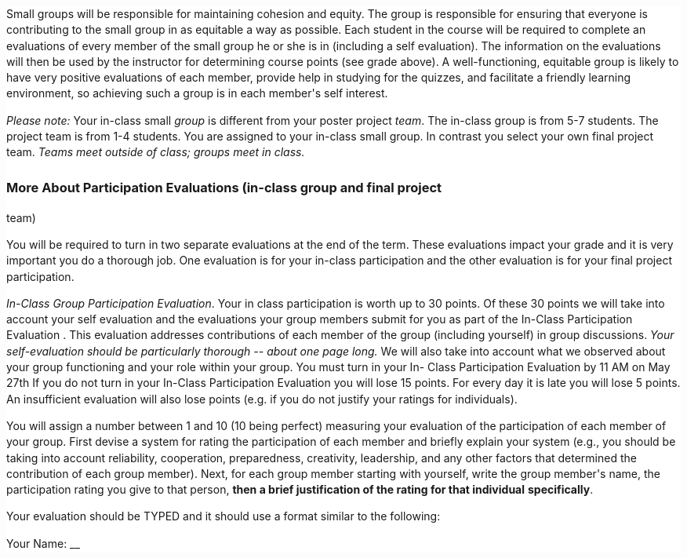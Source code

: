 Small groups will be responsible for maintaining cohesion and equity. The
group is responsible for ensuring that everyone is contributing to the small
group in as equitable a way as possible. Each student in the course will be
required to complete an evaluations of every member of the small group he or
she is in (including a self evaluation). The information on the evaluations
will then be used by the instructor for determining course points (see grade
above). A well-functioning, equitable group is likely to have very positive
evaluations of each member, provide help in studying for the quizzes, and
facilitate a friendly learning environment, so achieving such a group is in
each member's self interest.

_Please note:_ Your in-class small _group_ is different from your poster
project _team_. The in-class group is from 5-7 students. The project team is
from 1-4 students. You are assigned to your in-class small group. In contrast
you select your own final project team. _Teams meet outside of class; groups
meet in class._

### More About Participation Evaluations (in-class group and final project
team)

You will be required to turn in two separate evaluations at the end of the
term. These evaluations impact your grade and it is very important you do a
thorough job. One evaluation is for your in-class participation and the other
evaluation is for your final project participation.

_In-Class Group Participation Evaluation_. Your in class participation is
worth up to 30 points. Of these 30 points we will take into account your self
evaluation and the evaluations your group members submit for you as part of
the In-Class Participation Evaluation . This evaluation addresses
contributions of each member of the group (including yourself) in group
discussions. _Your self-evaluation should be particularly thorough -- about
one page long._ We will also take into account what we observed about your
group functioning and your role within your group. You must turn in your In-
Class Participation Evaluation by 11 AM on May 27th If you do not turn in your
In-Class Participation Evaluation you will lose 15 points. For every day it is
late you will lose 5 points. An insufficient evaluation will also lose points
(e.g. if you do not justify your ratings for individuals).

You will assign a number between 1 and 10 (10 being perfect) measuring your
evaluation of the participation of each member of your group. First devise a
system for rating the participation of each member and briefly explain your
system (e.g., you should be taking into account reliability, cooperation,
preparedness, creativity, leadership, and any other factors that determined
the contribution of each group member). Next, for each group member starting
with yourself, write the group member's name, the participation rating you
give to that person, **then a brief justification of the rating for that
individual** **specifically**.

Your evaluation should be TYPED and it should use a format similar to the
following:

  
Your Name: __
